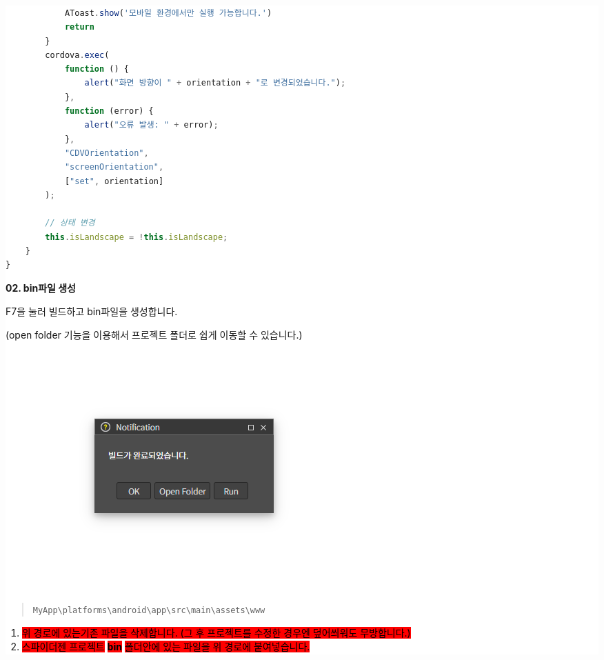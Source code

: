 ```javascript
            AToast.show('모바일 환경에서만 실행 가능합니다.')
            return
        }
        cordova.exec(
            function () {
                alert("화면 방향이 " + orientation + "로 변경되었습니다.");
            },
            function (error) {
                alert("오류 발생: " + error);
            },
            "CDVOrientation",
            "screenOrientation",
            ["set", orientation]
        );

        // 상태 변경
        this.isLandscape = !this.isLandscape;
    }
}
```



**02. bin파일 생성**

F7을 눌러 빌드하고 bin파일을 생성합니다.

(open folder 기능을 이용해서 프로젝트 폴더로 쉽게 이동할 수 있습니다.)![](../../.gitbook/assets/build.png)

> `MyApp\platforms\android\app\src\main\assets\www`

1. <mark style="background-color:red;">위 경로에 있는기존 파일을 삭제합니다. (그 후 프로젝트를 수정한 경우엔 덮어씌워도 무방합니다.)</mark>
2. <mark style="background-color:red;">스파이더젠 프로젝트</mark> <mark style="background-color:red;"></mark><mark style="background-color:red;">**bin**</mark> <mark style="background-color:red;"></mark><mark style="background-color:red;">폴더안에 있는 파일을 위 경로에 붙여넣습니다.</mark>
